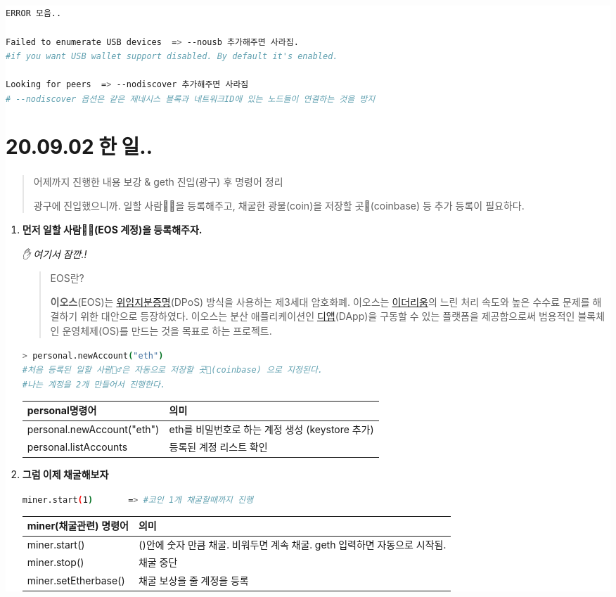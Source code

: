    ```bash
   ERROR 모음..
      
   Failed to enumerate USB devices  => --nousb 추가해주면 사라짐.
   #if you want USB wallet support disabled. By default it's enabled.
   
   Looking for peers  => --nodiscover 추가해주면 사라짐
   # --nodiscover 옵션은 같은 제네시스 블록과 네트워크ID에 있는 노드들이 연결하는 것을 방지
   ```

   

# 20.09.02 한 일..

> 어제까지 진행한 내용 보강 & geth 진입(광구) 후 명령어 정리
>
> 광구에 진입했으니까. 일할 사람👷‍♂️을 등록해주고, 채굴한 광물(coin)을 저장할 곳🛒(coinbase) 등 추가 등록이 필요하다. 

1. **먼저 일할 사람👷‍♂️(EOS 계정)을 등록해주자.**

   _✋ 여기서 잠깐.!_

   > EOS란?
   >
   > **이오스**(EOS)는 [위임지분증명](http://wiki.hash.kr/index.php/위임지분증명)(DPoS) 방식을 사용하는 제3세대 암호화폐. 이오스는 [이더리움](http://wiki.hash.kr/index.php/이더리움)의 느린 처리 속도와 높은 수수료 문제를 해결하기 위한 대안으로 등장하였다. 이오스는 분산 애플리케이션인 [디앱](http://wiki.hash.kr/index.php/디앱)(DApp)을 구동할 수 있는 플랫폼을 제공함으로써 범용적인 블록체인 운영체제(OS)를 만드는 것을 목표로 하는 프로젝트.

   ```bash
   > personal.newAccount("eth")
   #처음 등록된 일할 사람👷‍♂️은 자동으로 저장할 곳🛒(coinbase) 으로 지정된다.
   #나는 계정을 2개 만들어서 진행한다.
   ```

   | personal명령어             | 의미                                            |
   | :------------------------- | ----------------------------------------------- |
   | personal.newAccount("eth") | eth를 비밀번호로 하는 계정 생성 (keystore 추가) |
   | personal.listAccounts      | 등록된 계정 리스트 확인                         |

   

2. **그럼 이제 채굴해보자**

   ```bash
   miner.start(1)		=> #코인 1개 채굴할때까지 진행
   ```

   | miner(채굴관련) 명령어 | 의미                                                         |
   | ---------------------- | ------------------------------------------------------------ |
   | miner.start()          | ()안에 숫자 만큼 채굴. 비워두면 계속 채굴. geth  입력하면 자동으로 시작됨. |
   | miner.stop()           | 채굴 중단                                                    |
   | miner.setEtherbase()   | 채굴 보상을 줄 계정을 등록                                   |
